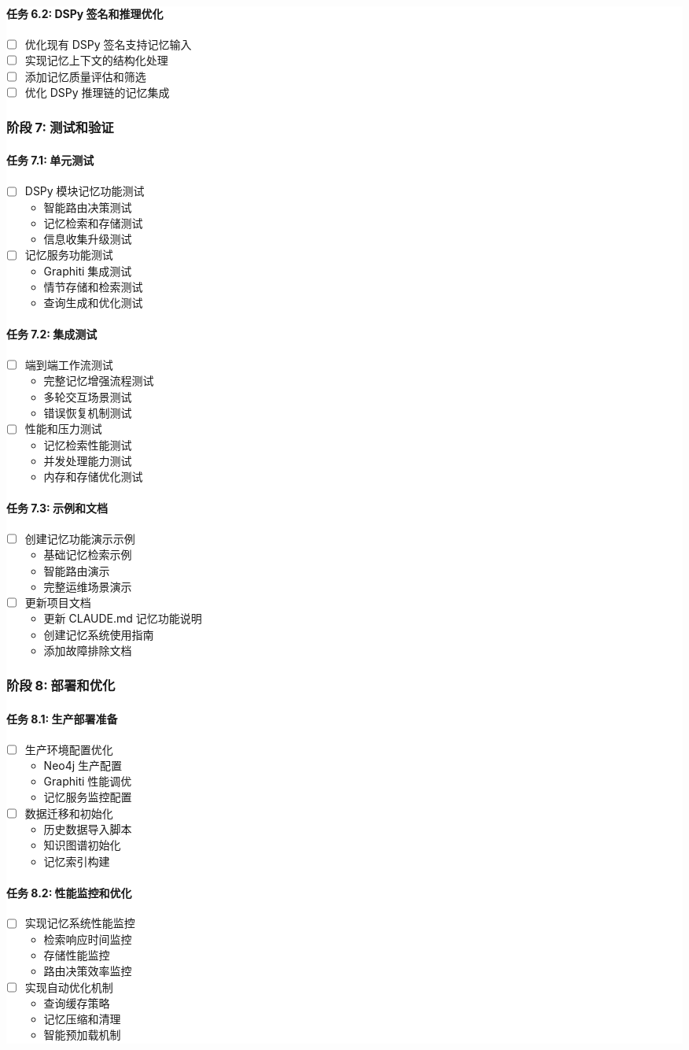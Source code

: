 #### 任务 6.2: DSPy 签名和推理优化
- [ ] 优化现有 DSPy 签名支持记忆输入
- [ ] 实现记忆上下文的结构化处理
- [ ] 添加记忆质量评估和筛选
- [ ] 优化 DSPy 推理链的记忆集成

### 阶段 7: 测试和验证
#### 任务 7.1: 单元测试
- [ ] DSPy 模块记忆功能测试
  - 智能路由决策测试
  - 记忆检索和存储测试
  - 信息收集升级测试
- [ ] 记忆服务功能测试
  - Graphiti 集成测试
  - 情节存储和检索测试
  - 查询生成和优化测试

#### 任务 7.2: 集成测试
- [ ] 端到端工作流测试
  - 完整记忆增强流程测试
  - 多轮交互场景测试
  - 错误恢复机制测试
- [ ] 性能和压力测试
  - 记忆检索性能测试
  - 并发处理能力测试
  - 内存和存储优化测试

#### 任务 7.3: 示例和文档
- [ ] 创建记忆功能演示示例
  - 基础记忆检索示例
  - 智能路由演示
  - 完整运维场景演示
- [ ] 更新项目文档
  - 更新 CLAUDE.md 记忆功能说明
  - 创建记忆系统使用指南
  - 添加故障排除文档

### 阶段 8: 部署和优化
#### 任务 8.1: 生产部署准备
- [ ] 生产环境配置优化
  - Neo4j 生产配置
  - Graphiti 性能调优
  - 记忆服务监控配置
- [ ] 数据迁移和初始化
  - 历史数据导入脚本
  - 知识图谱初始化
  - 记忆索引构建

#### 任务 8.2: 性能监控和优化
- [ ] 实现记忆系统性能监控
  - 检索响应时间监控
  - 存储性能监控
  - 路由决策效率监控
- [ ] 实现自动优化机制
  - 查询缓存策略
  - 记忆压缩和清理
  - 智能预加载机制
